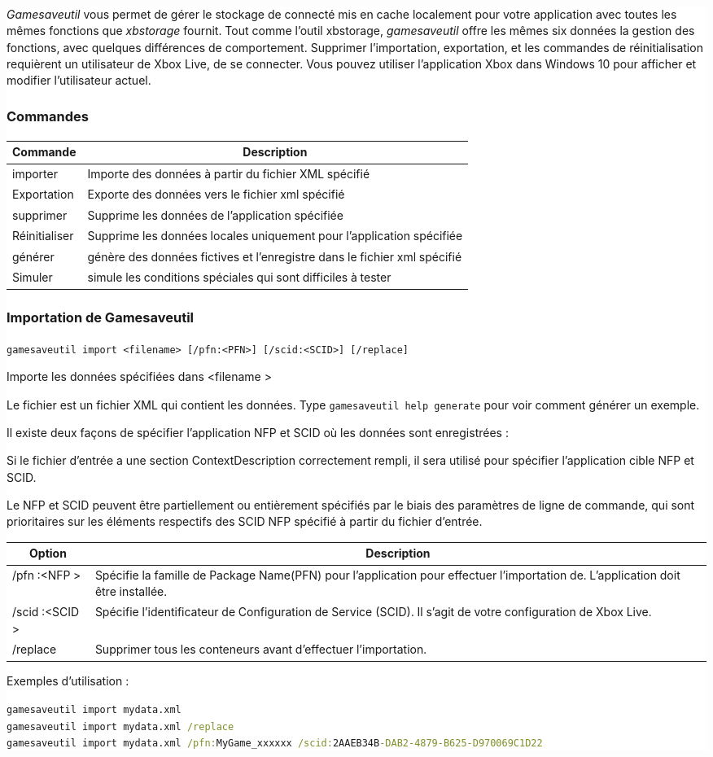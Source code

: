 *Gamesaveutil* vous permet de gérer le stockage de connecté mis en cache localement pour votre application avec toutes les mêmes fonctions que *xbstorage* fournit. Tout comme l’outil xbstorage, *gamesaveutil* offre les mêmes six données la gestion des fonctions, avec quelques différences de comportement. Supprimer l’importation, exportation, et les commandes de réinitialisation requièrent un utilisateur de Xbox Live, de se connecter. Vous pouvez utiliser l’application Xbox dans Windows 10 pour afficher et modifier l’utilisateur actuel.

### <a name="commands"></a>Commandes

|Commande  |Description  |
|---------|---------|
|importer   |Importe des données à partir du fichier XML spécifié         |
|Exportation   |Exporte des données vers le fichier xml spécifié         |
|supprimer   |Supprime les données de l’application spécifiée        |
|Réinitialiser    |Supprime les données locales uniquement pour l’application spécifiée         |
|générer |génère des données fictives et l’enregistre dans le fichier xml spécifié         |
|Simuler |simule les conditions spéciales qui sont difficiles à tester         |

### <a name="gamesaveutil-import"></a>Importation de Gamesaveutil

`gamesaveutil import <filename> [/pfn:<PFN>] [/scid:<SCID>] [/replace]`

Importe les données spécifiées dans \<filename >

Le fichier est un fichier XML qui contient les données. Type `gamesaveutil help generate` pour voir comment générer un exemple.

Il existe deux façons de spécifier l’application NFP et SCID où les données sont enregistrées :

Si le fichier d’entrée a une section ContextDescription correctement rempli, il sera utilisé pour spécifier l’application cible NFP et SCID.

Le NFP et SCID peuvent être partiellement ou entièrement spécifiés par le biais des paramètres de ligne de commande, qui sont prioritaires sur les éléments respectifs des SCID NFP spécifié à partir du fichier d’entrée.

|Option  |Description  |
|---------|---------|
|/pfn :\<NFP >       |Spécifie la famille de Package Name(PFN) pour l’application pour effectuer l’importation de. L’application doit être installée.         |
|/scid :\<SCID >     |Spécifie l’identificateur de Configuration de Service (SCID). Il s’agit de votre configuration de Xbox Live.         |
|/replace         |Supprimer tous les conteneurs avant d’effectuer l’importation.         |

Exemples d’utilisation :

```cmd
gamesaveutil import mydata.xml
gamesaveutil import mydata.xml /replace
gamesaveutil import mydata.xml /pfn:MyGame_xxxxxx /scid:2AAEB34B-DAB2-4879-B625-D970069C1D22
```
